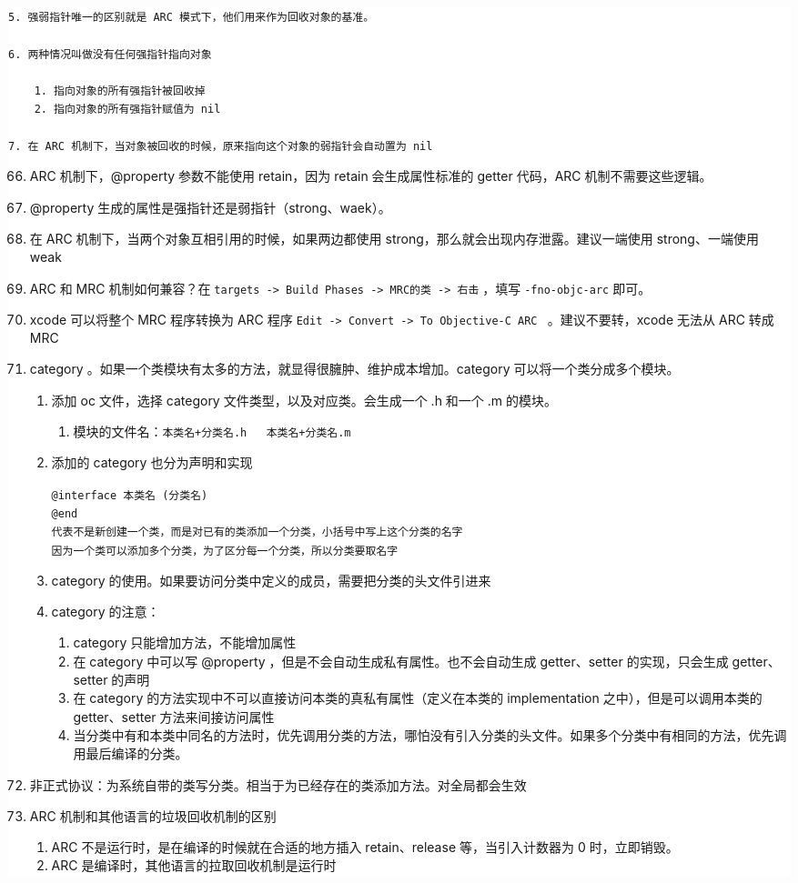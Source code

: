     5. 强弱指针唯一的区别就是 ARC 模式下，他们用来作为回收对象的基准。

    6. 两种情况叫做没有任何强指针指向对象

        1. 指向对象的所有强指针被回收掉
        2. 指向对象的所有强指针赋值为 nil 

    7. 在 ARC 机制下，当对象被回收的时候，原来指向这个对象的弱指针会自动置为 nil 

66. ARC 机制下，@property 参数不能使用 retain，因为 retain 会生成属性标准的 getter 代码，ARC 机制不需要这些逻辑。

67. @property 生成的属性是强指针还是弱指针（strong、waek）。

68. 在 ARC 机制下，当两个对象互相引用的时候，如果两边都使用 strong，那么就会出现内存泄露。建议一端使用 strong、一端使用 weak

69. ARC 和 MRC 机制如何兼容？在 `targets -> Build Phases -> MRC的类 -> 右击` ，填写 `-fno-objc-arc` 即可。

70. xcode 可以将整个 MRC 程序转换为 ARC 程序 `Edit -> Convert -> To Objective-C ARC ` 。建议不要转，xcode 无法从 ARC 转成 MRC 

71. category 。如果一个类模块有太多的方法，就显得很臃肿、维护成本增加。category 可以将一个类分成多个模块。

    1. 添加 oc 文件，选择 category 文件类型，以及对应类。会生成一个 .h 和一个 .m 的模块。

        1. 模块的文件名：`本类名+分类名.h   本类名+分类名.m` 

    2. 添加的 category 也分为声明和实现 

        ```
        @interface 本类名 (分类名)
        @end 
        代表不是新创建一个类，而是对已有的类添加一个分类，小括号中写上这个分类的名字
        因为一个类可以添加多个分类，为了区分每一个分类，所以分类要取名字
        ```

    3. category 的使用。如果要访问分类中定义的成员，需要把分类的头文件引进来 

    4. category 的注意：

        1. category 只能增加方法，不能增加属性
        2. 在 category 中可以写 @property ，但是不会自动生成私有属性。也不会自动生成 getter、setter 的实现，只会生成 getter、setter 的声明
        3. 在 category 的方法实现中不可以直接访问本类的真私有属性（定义在本类的 implementation 之中），但是可以调用本类的 getter、setter 方法来间接访问属性
        4. 当分类中有和本类中同名的方法时，优先调用分类的方法，哪怕没有引入分类的头文件。如果多个分类中有相同的方法，优先调用最后编译的分类。

72. 非正式协议：为系统自带的类写分类。相当于为已经存在的类添加方法。对全局都会生效

73. ARC 机制和其他语言的垃圾回收机制的区别

    1. ARC 不是运行时，是在编译的时候就在合适的地方插入 retain、release 等，当引入计数器为 0 时，立即销毁。
    2. ARC 是编译时，其他语言的拉取回收机制是运行时



























